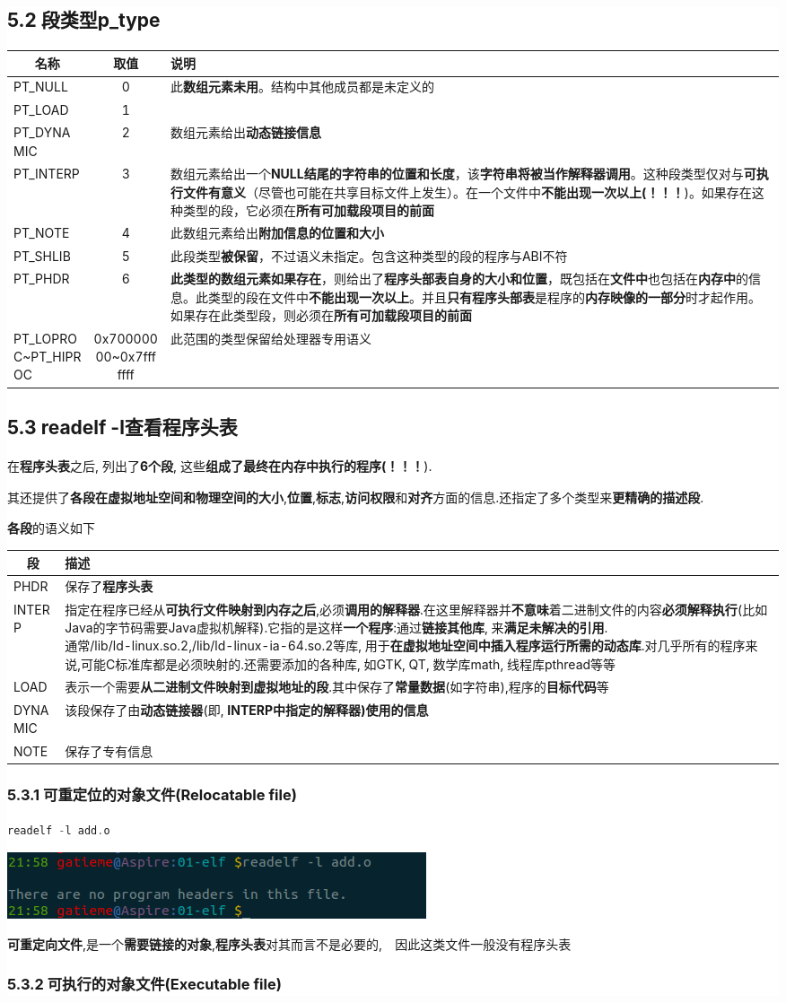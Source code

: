 ## 5.2 段类型p\_type

| 名称 | 取值 | 说明 |
| ------------- |:-------------:|:-------------|
| PT\_NULL | 0 | 此**数组元素未用**。结构中其他成员都是未定义的 |
| PT\_LOAD | 1 |  |
| PT\_DYNAMIC | 2 | 数组元素给出**动态链接信息** |
| PT\_INTERP | 3 | 数组元素给出一个**NULL结尾的字符串的位置和长度**，该**字符串将被当作解释器调用**。这种段类型仅对与**可执行文件有意义**（尽管也可能在共享目标文件上发生）。在一个文件中**不能出现一次以上(！！！**)。如果存在这种类型的段，它必须在**所有可加载段项目的前面** |
| PT\_NOTE | 4 | 此数组元素给出**附加信息的位置和大小** |
| PT\_SHLIB | 5 | 此段类型**被保留**，不过语义未指定。包含这种类型的段的程序与ABI不符 |
| PT\_PHDR | 6 | **此类型的数组元素如果存在**，则给出了**程序头部表自身的大小和位置**，既包括在**文件中**也包括在**内存中**的信息。此类型的段在文件中**不能出现一次以上**。并且**只有程序头部表**是程序的**内存映像的一部分**时才起作用。如果存在此类型段，则必须在**所有可加载段项目的前面** |
|PT\_LOPROC\~PT\_HIPROC | 0x70000000\~0x7fffffff | 此范围的类型保留给处理器专用语义 |

## 5.3 readelf \-l查看程序头表

在**程序头表**之后, 列出了**6个段**, 这些**组成了最终在内存中执行的程序(！！！**).

其还提供了**各段在虚拟地址空间和物理空间的大小**,**位置**,**标志**,**访问权限**和**对齐**方面的信息.还指定了多个类型来**更精确的描述段**.

**各段**的语义如下

| 段 | 描述 |
| ------------- |:-------------|
| PHDR | 保存了**程序头表** |
| INTERP | 指定在程序已经从**可执行文件映射到内存之后**,必须**调用的解释器**.在这里解释器并**不意味**着二进制文件的内容**必须解释执行**(比如Java的字节码需要Java虚拟机解释).它指的是这样**一个程序**:通过**链接其他库**, 来**满足未解决的引用**.<br>通常/lib/ld-linux.so.2,/lib/ld-linux-ia-64.so.2等库, 用于**在虚拟地址空间中插入程序运行所需的动态库**.对几乎所有的程序来说,可能C标准库都是必须映射的.还需要添加的各种库, 如GTK, QT, 数学库math, 线程库pthread等等 |
| LOAD | 表示一个需要**从二进制文件映射到虚拟地址的段**.其中保存了**常量数据**(如字符串),程序的**目标代码**等 |
| DYNAMIC | 该段保存了由**动态链接器**(即, **INTERP中指定的解释器)使用的信息** |
| NOTE | 保存了专有信息 |

### 5.3.1 可重定位的对象文件(Relocatable file)

```c
readelf -l add.o
```

![rel的elf程序头表](./images/rel_program_header_table.png)

**可重定向文件**,是一个**需要链接的对象**,**程序头表**对其而言不是必要的,　因此这类文件一般没有程序头表

### 5.3.2 可执行的对象文件(Executable file)
